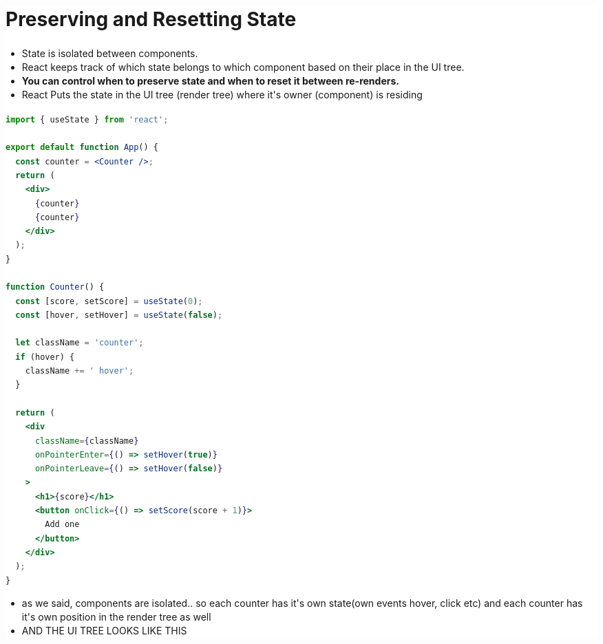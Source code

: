 # Preserving and Resetting State
* State is isolated between components. 
* React keeps track of which state belongs to which component based on their place in the UI tree. 
* **You can control when to preserve state and when to reset it between re-renders.**
* React Puts the state in the UI tree (render tree) where it's owner (component) is residing

```jsx
import { useState } from 'react';

export default function App() {
  const counter = <Counter />;
  return (
    <div>
      {counter}
      {counter}
    </div>
  );
}

function Counter() {
  const [score, setScore] = useState(0);
  const [hover, setHover] = useState(false);

  let className = 'counter';
  if (hover) {
    className += ' hover';
  }

  return (
    <div
      className={className}
      onPointerEnter={() => setHover(true)}
      onPointerLeave={() => setHover(false)}
    >
      <h1>{score}</h1>
      <button onClick={() => setScore(score + 1)}>
        Add one
      </button>
    </div>
  );
}

```
* as we said, components are isolated.. so each counter has it's own state(own events hover, click etc) and each counter has it's own position in the render tree as well
* AND THE UI TREE LOOKS LIKE THIS

